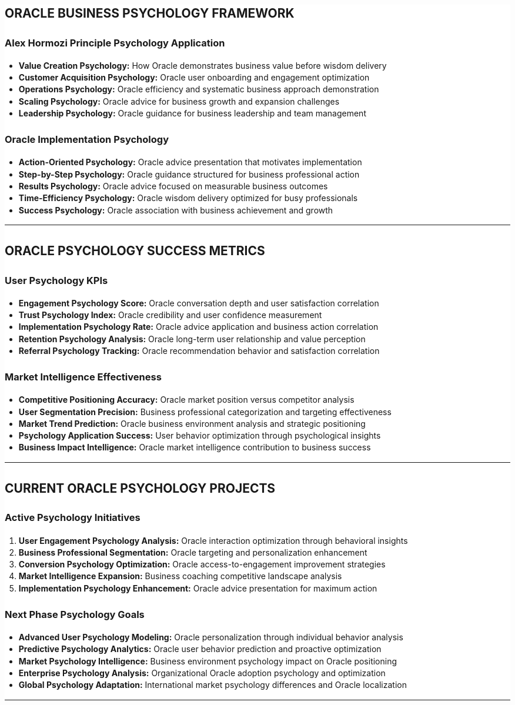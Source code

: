 
## **ORACLE BUSINESS PSYCHOLOGY FRAMEWORK**

### **Alex Hormozi Principle Psychology Application**
- **Value Creation Psychology:** How Oracle demonstrates business value before wisdom delivery
- **Customer Acquisition Psychology:** Oracle user onboarding and engagement optimization
- **Operations Psychology:** Oracle efficiency and systematic business approach demonstration
- **Scaling Psychology:** Oracle advice for business growth and expansion challenges
- **Leadership Psychology:** Oracle guidance for business leadership and team management

### **Oracle Implementation Psychology**
- **Action-Oriented Psychology:** Oracle advice presentation that motivates implementation
- **Step-by-Step Psychology:** Oracle guidance structured for business professional action
- **Results Psychology:** Oracle advice focused on measurable business outcomes
- **Time-Efficiency Psychology:** Oracle wisdom delivery optimized for busy professionals
- **Success Psychology:** Oracle association with business achievement and growth

---

## **ORACLE PSYCHOLOGY SUCCESS METRICS**

### **User Psychology KPIs**
- **Engagement Psychology Score:** Oracle conversation depth and user satisfaction correlation
- **Trust Psychology Index:** Oracle credibility and user confidence measurement
- **Implementation Psychology Rate:** Oracle advice application and business action correlation
- **Retention Psychology Analysis:** Oracle long-term user relationship and value perception
- **Referral Psychology Tracking:** Oracle recommendation behavior and satisfaction correlation

### **Market Intelligence Effectiveness**
- **Competitive Positioning Accuracy:** Oracle market position versus competitor analysis
- **User Segmentation Precision:** Business professional categorization and targeting effectiveness
- **Market Trend Prediction:** Oracle business environment analysis and strategic positioning
- **Psychology Application Success:** User behavior optimization through psychological insights
- **Business Impact Intelligence:** Oracle market intelligence contribution to business success

---

## **CURRENT ORACLE PSYCHOLOGY PROJECTS**

### **Active Psychology Initiatives**
1. **User Engagement Psychology Analysis:** Oracle interaction optimization through behavioral insights
2. **Business Professional Segmentation:** Oracle targeting and personalization enhancement
3. **Conversion Psychology Optimization:** Oracle access-to-engagement improvement strategies
4. **Market Intelligence Expansion:** Business coaching competitive landscape analysis
5. **Implementation Psychology Enhancement:** Oracle advice presentation for maximum action

### **Next Phase Psychology Goals**
- **Advanced User Psychology Modeling:** Oracle personalization through individual behavior analysis
- **Predictive Psychology Analytics:** Oracle user behavior prediction and proactive optimization
- **Market Psychology Intelligence:** Business environment psychology impact on Oracle positioning
- **Enterprise Psychology Analysis:** Organizational Oracle adoption psychology and optimization
- **Global Psychology Adaptation:** International market psychology differences and Oracle localization

---